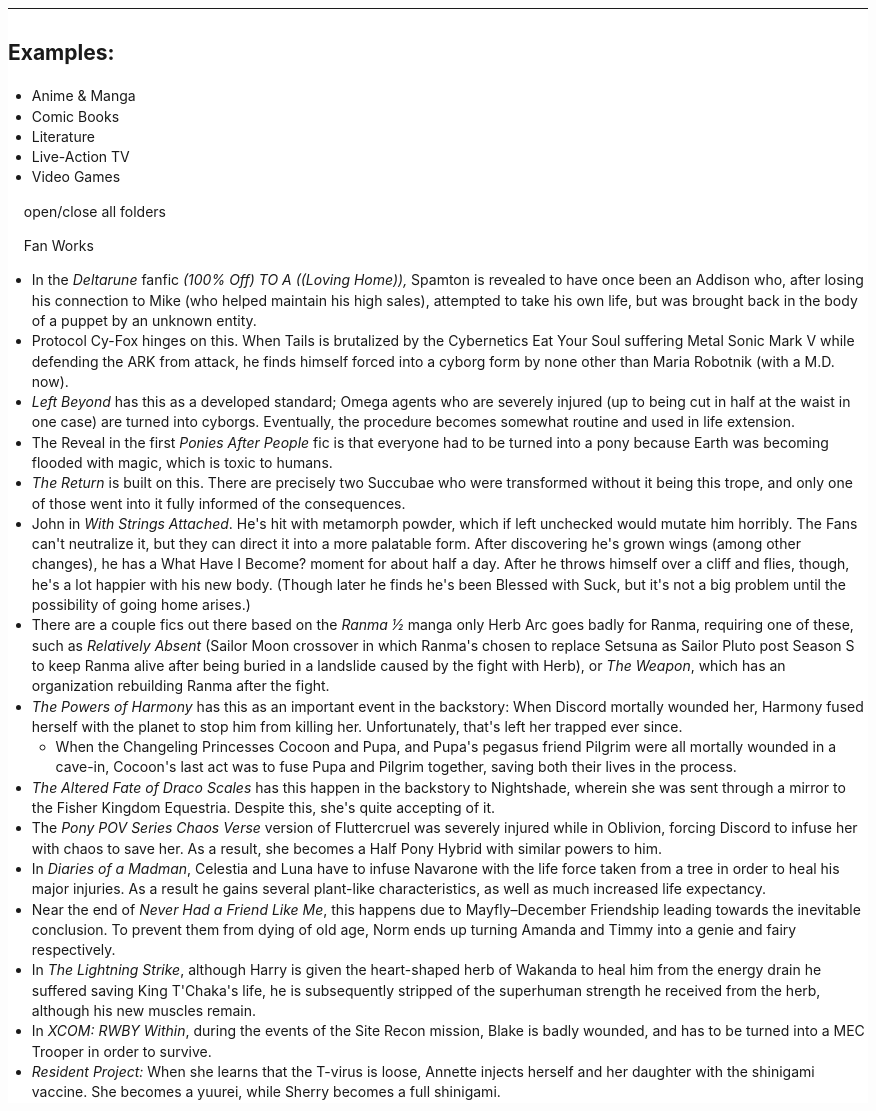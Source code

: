 ___

## Examples:

-   Anime & Manga
-   Comic Books
-   Literature
-   Live-Action TV
-   Video Games

    open/close all folders 

    Fan Works 

-   In the _Deltarune_ fanfic _(100% Off) TO A ((Loving Home)),_ Spamton is revealed to have once been an Addison who, after losing his connection to Mike (who helped maintain his high sales), attempted to take his own life, but was brought back in the body of a puppet by an unknown entity.
-   Protocol Cy-Fox hinges on this. When Tails is brutalized by the Cybernetics Eat Your Soul suffering Metal Sonic Mark V while defending the ARK from attack, he finds himself forced into a cyborg form by none other than Maria Robotnik (with a M.D. now).
-   _Left Beyond_ has this as a developed standard; Omega agents who are severely injured (up to being cut in half at the waist in one case) are turned into cyborgs. Eventually, the procedure becomes somewhat routine and used in life extension.
-   The Reveal in the first _Ponies After People_ fic is that everyone had to be turned into a pony because Earth was becoming flooded with magic, which is toxic to humans.
-   _The Return_ is built on this. There are precisely two Succubae who were transformed without it being this trope, and only one of those went into it fully informed of the consequences.
-   John in _With Strings Attached_. He's hit with metamorph powder, which if left unchecked would mutate him horribly. The Fans can't neutralize it, but they can direct it into a more palatable form. After discovering he's grown wings (among other changes), he has a What Have I Become? moment for about half a day. After he throws himself over a cliff and flies, though, he's a lot happier with his new body. (Though later he finds he's been Blessed with Suck, but it's not a big problem until the possibility of going home arises.)
-   There are a couple fics out there based on the _Ranma ½_ manga only Herb Arc goes badly for Ranma, requiring one of these, such as _Relatively Absent_ (Sailor Moon crossover in which Ranma's chosen to replace Setsuna as Sailor Pluto post Season S to keep Ranma alive after being buried in a landslide caused by the fight with Herb), or _The Weapon_, which has an organization rebuilding Ranma after the fight.
-   _The Powers of Harmony_ has this as an important event in the backstory: When Discord mortally wounded her, Harmony fused herself with the planet to stop him from killing her. Unfortunately, that's left her trapped ever since.
    -   When the Changeling Princesses Cocoon and Pupa, and Pupa's pegasus friend Pilgrim were all mortally wounded in a cave-in, Cocoon's last act was to fuse Pupa and Pilgrim together, saving both their lives in the process.
-   _The Altered Fate of Draco Scales_ has this happen in the backstory to Nightshade, wherein she was sent through a mirror to the Fisher Kingdom Equestria. Despite this, she's quite accepting of it.
-   The _Pony POV Series Chaos Verse_ version of Fluttercruel was severely injured while in Oblivion, forcing Discord to infuse her with chaos to save her. As a result, she becomes a Half Pony Hybrid with similar powers to him.
-   In _Diaries of a Madman_, Celestia and Luna have to infuse Navarone with the life force taken from a tree in order to heal his major injuries. As a result he gains several plant-like characteristics, as well as much increased life expectancy.
-   Near the end of _Never Had a Friend Like Me_, this happens due to Mayfly–December Friendship leading towards the inevitable conclusion. To prevent them from dying of old age, Norm ends up turning Amanda and Timmy into a genie and fairy respectively.
-   In _The Lightning Strike_, although Harry is given the heart-shaped herb of Wakanda to heal him from the energy drain he suffered saving King T'Chaka's life, he is subsequently stripped of the superhuman strength he received from the herb, although his new muscles remain.
-   In _XCOM: RWBY Within_, during the events of the Site Recon mission, Blake is badly wounded, and has to be turned into a MEC Trooper in order to survive.
-   _Resident Project:_ When she learns that the T-virus is loose, Annette injects herself and her daughter with the shinigami vaccine. She becomes a yuurei, while Sherry becomes a full shinigami.